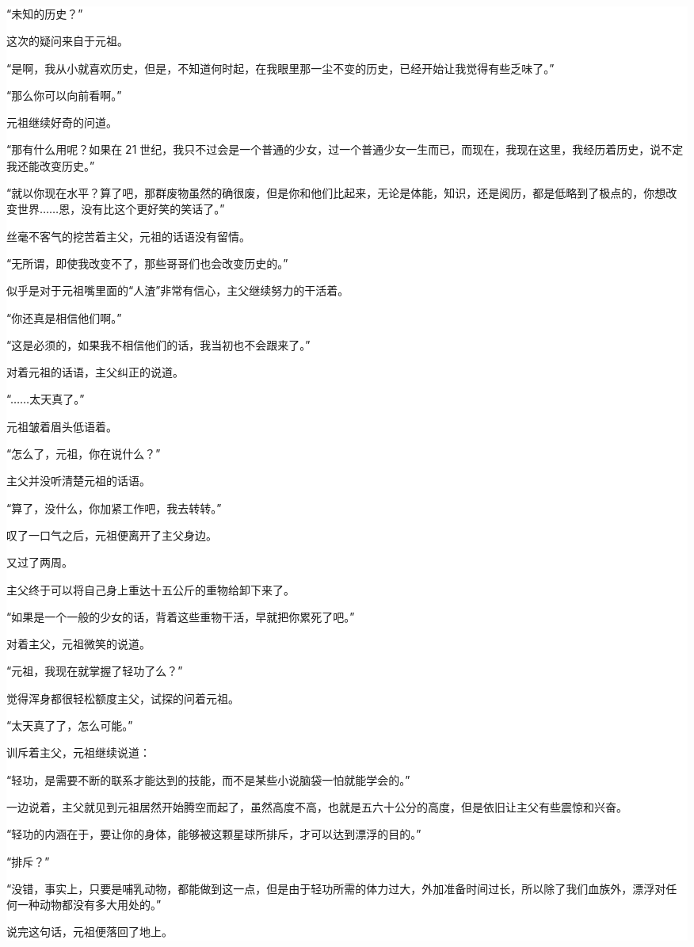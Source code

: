 “未知的历史？”

这次的疑问来自于元祖。

“是啊，我从小就喜欢历史，但是，不知道何时起，在我眼里那一尘不变的历史，已经开始让我觉得有些乏味了。”

“那么你可以向前看啊。”

元祖继续好奇的问道。

“那有什么用呢？如果在 21 世纪，我只不过会是一个普通的少女，过一个普通少女一生而已，而现在，我现在这里，我经历着历史，说不定我还能改变历史。”

“就以你现在水平？算了吧，那群废物虽然的确很废，但是你和他们比起来，无论是体能，知识，还是阅历，都是低略到了极点的，你想改变世界……恩，没有比这个更好笑的笑话了。”

丝毫不客气的挖苦着主父，元祖的话语没有留情。

“无所谓，即使我改变不了，那些哥哥们也会改变历史的。”

似乎是对于元祖嘴里面的“人渣”非常有信心，主父继续努力的干活着。

“你还真是相信他们啊。”

“这是必须的，如果我不相信他们的话，我当初也不会跟来了。”

对着元祖的话语，主父纠正的说道。

“……太天真了。”

元祖皱着眉头低语着。

“怎么了，元祖，你在说什么？”

主父并没听清楚元祖的话语。

“算了，没什么，你加紧工作吧，我去转转。”

叹了一口气之后，元祖便离开了主父身边。

又过了两周。

主父终于可以将自己身上重达十五公斤的重物给卸下来了。

“如果是一个一般的少女的话，背着这些重物干活，早就把你累死了吧。”

对着主父，元祖微笑的说道。

“元祖，我现在就掌握了轻功了么？”

觉得浑身都很轻松额度主父，试探的问着元祖。

“太天真了了，怎么可能。”

训斥着主父，元祖继续说道：

“轻功，是需要不断的联系才能达到的技能，而不是某些小说脑袋一怕就能学会的。”

一边说着，主父就见到元祖居然开始腾空而起了，虽然高度不高，也就是五六十公分的高度，但是依旧让主父有些震惊和兴奋。

“轻功的内涵在于，要让你的身体，能够被这颗星球所排斥，才可以达到漂浮的目的。”

“排斥？”

“没错，事实上，只要是哺乳动物，都能做到这一点，但是由于轻功所需的体力过大，外加准备时间过长，所以除了我们血族外，漂浮对任何一种动物都没有多大用处的。”

说完这句话，元祖便落回了地上。
